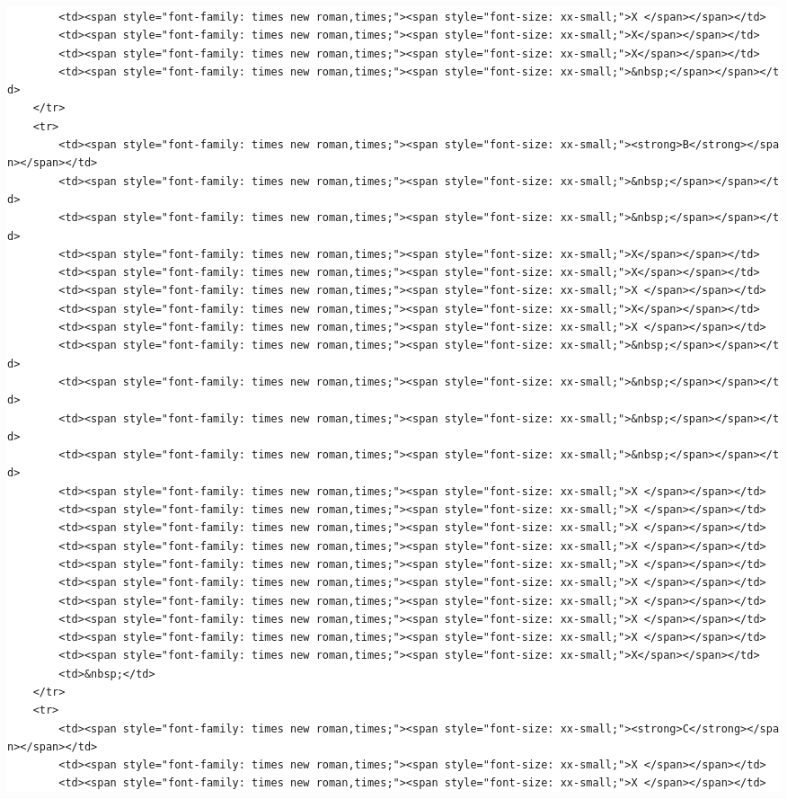 			<td><span style="font-family: times new roman,times;"><span style="font-size: xx-small;">X </span></span></td>
			<td><span style="font-family: times new roman,times;"><span style="font-size: xx-small;">X</span></span></td>
			<td><span style="font-family: times new roman,times;"><span style="font-size: xx-small;">X</span></span></td>
			<td><span style="font-family: times new roman,times;"><span style="font-size: xx-small;">&nbsp;</span></span></td>
		</tr>
		<tr>
			<td><span style="font-family: times new roman,times;"><span style="font-size: xx-small;"><strong>B</strong></span></span></td>
			<td><span style="font-family: times new roman,times;"><span style="font-size: xx-small;">&nbsp;</span></span></td>
			<td><span style="font-family: times new roman,times;"><span style="font-size: xx-small;">&nbsp;</span></span></td>
			<td><span style="font-family: times new roman,times;"><span style="font-size: xx-small;">X</span></span></td>
			<td><span style="font-family: times new roman,times;"><span style="font-size: xx-small;">X</span></span></td>
			<td><span style="font-family: times new roman,times;"><span style="font-size: xx-small;">X </span></span></td>
			<td><span style="font-family: times new roman,times;"><span style="font-size: xx-small;">X</span></span></td>
			<td><span style="font-family: times new roman,times;"><span style="font-size: xx-small;">X </span></span></td>
			<td><span style="font-family: times new roman,times;"><span style="font-size: xx-small;">&nbsp;</span></span></td>
			<td><span style="font-family: times new roman,times;"><span style="font-size: xx-small;">&nbsp;</span></span></td>
			<td><span style="font-family: times new roman,times;"><span style="font-size: xx-small;">&nbsp;</span></span></td>
			<td><span style="font-family: times new roman,times;"><span style="font-size: xx-small;">&nbsp;</span></span></td>
			<td><span style="font-family: times new roman,times;"><span style="font-size: xx-small;">X </span></span></td>
			<td><span style="font-family: times new roman,times;"><span style="font-size: xx-small;">X </span></span></td>
			<td><span style="font-family: times new roman,times;"><span style="font-size: xx-small;">X </span></span></td>
			<td><span style="font-family: times new roman,times;"><span style="font-size: xx-small;">X </span></span></td>
			<td><span style="font-family: times new roman,times;"><span style="font-size: xx-small;">X </span></span></td>
			<td><span style="font-family: times new roman,times;"><span style="font-size: xx-small;">X </span></span></td>
			<td><span style="font-family: times new roman,times;"><span style="font-size: xx-small;">X </span></span></td>
			<td><span style="font-family: times new roman,times;"><span style="font-size: xx-small;">X </span></span></td>
			<td><span style="font-family: times new roman,times;"><span style="font-size: xx-small;">X </span></span></td>
			<td><span style="font-family: times new roman,times;"><span style="font-size: xx-small;">X</span></span></td>
			<td>&nbsp;</td>
		</tr>
		<tr>
			<td><span style="font-family: times new roman,times;"><span style="font-size: xx-small;"><strong>C</strong></span></span></td>
			<td><span style="font-family: times new roman,times;"><span style="font-size: xx-small;">X </span></span></td>
			<td><span style="font-family: times new roman,times;"><span style="font-size: xx-small;">X </span></span></td>